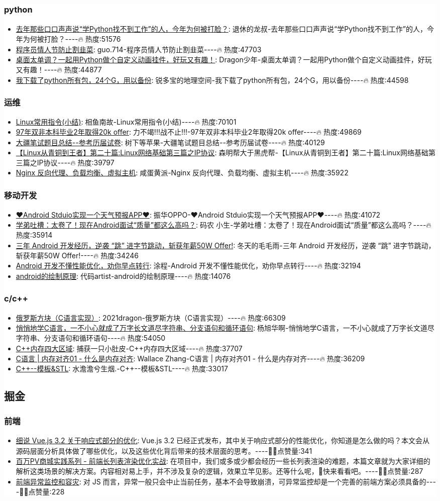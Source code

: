 ### python 
- [去年那些口口声声说“学Python找不到工作”的人，今年为何被打脸？](https://blog.csdn.net/zhiguigu/article/details/119669139): 退休的龙叔-去年那些口口声声说“学Python找不到工作”的人，今年为何被打脸？----🔥 热度:51576 
- [程序员情人节防止割韭菜](https://blog.csdn.net/qq_45156021/article/details/119706487): guo.714-程序员情人节防止割韭菜----🔥 热度:47703 
- [桌面太单调？一起用Python做个自定义动画挂件，好玩又有趣！](https://blog.csdn.net/hhladminhhl/article/details/119568090): Dragon少年-桌面太单调？一起用Python做个自定义动画挂件，好玩又有趣！----🔥 热度:44877 
- [我下载了python所有包，24个G，用以备份](https://blog.csdn.net/weixin_36396470/article/details/119708172): 锐多宝的地理空间-我下载了python所有包，24个G，用以备份----🔥 热度:44598 

### 运维 
- [Linux常用指令(小结)](https://blog.csdn.net/m0_46233999/article/details/119533653): 相鱼南故-Linux常用指令(小结)----🔥 热度:70101 
- [97年双非本科毕业2年取得20k offer](https://blog.csdn.net/asd1358355022/article/details/119707811): 力不竭!!!战不止!!!-97年双非本科毕业2年取得20k offer----🔥 热度:49869 
- [大疆笔试题目总结--参考历届试卷](https://blog.csdn.net/qq_43516928/article/details/119675816): 树下等苹果-大疆笔试题目总结--参考历届试卷----🔥 热度:40129 
- [【Linux从青铜到王者】第二十篇:Linux网络基础第三篇之IP协议](https://blog.csdn.net/qq_44918090/article/details/119646054): 森明帮大于黑虎帮-【Linux从青铜到王者】第二十篇:Linux网络基础第三篇之IP协议----🔥 热度:39797 
- [Nginx 反向代理、负载均衡、虚拟主机](https://blog.csdn.net/hanjinjuan/article/details/119651808): 咸蛋黄派-Nginx 反向代理、负载均衡、虚拟主机----🔥 热度:35922 

### 移动开发 
- [❤️Android Stduio实现一个天气预报APP❤️](https://blog.csdn.net/qq_42257666/article/details/119580804): 振华OPPO-❤️Android Stduio实现一个天气预报APP❤️----🔥 热度:41072 
- [学弟吐槽：太卷了！现在Android面试“质量”都这么高吗？](https://blog.csdn.net/m0_58350991/article/details/119706244): 码农 小生-学弟吐槽：太卷了！现在Android面试“质量”都这么高吗？----🔥 热度:35914 
- [三年 Android 开发经历，逆袭 “跳” 进字节跳动，斩获年薪50W Offer!](https://blog.csdn.net/dongrimaomaoyu/article/details/119650104): 冬天的毛毛雨-三年 Android 开发经历，逆袭 “跳” 进字节跳动，斩获年薪50W Offer!----🔥 热度:34246 
- [Android 开发不懂性能优化，劝你早点转行](https://blog.csdn.net/u012165769/article/details/119676294): 涂程-Android 开发不懂性能优化，劝你早点转行----🔥 热度:32194 
- [android的绘制原理](https://blog.csdn.net/gs344937933/article/details/119686477): 代码artist-android的绘制原理----🔥 热度:14076 

### c/c++ 
- [俄罗斯方块（C语言实现）](https://blog.csdn.net/chenlong_cxy/article/details/119680671): 2021dragon-俄罗斯方块（C语言实现）----🔥 热度:66309 
- [悄悄地学C语言，一不小心就成了万字长文道尽字符串、分支语句和循环语句](https://blog.csdn.net/Yxh666/article/details/119361828): 杨旭华啊-悄悄地学C语言，一不小心就成了万字长文道尽字符串、分支语句和循环语句----🔥 热度:54050 
- [C++内存四大区域](https://blog.csdn.net/m0_51723227/article/details/119707231): 捕获一只小肚皮-C++内存四大区域----🔥 热度:37707 
- [C语言 | 内存对齐01 - 什么是内存对齐](https://blog.csdn.net/wallace89/article/details/119655666): Wallace Zhang-C语言 | 内存对齐01 - 什么是内存对齐----🔥 热度:36209 
- [C++--模板&STL](https://blog.csdn.net/qq_43287694/article/details/118755484): 水澹澹兮生烟.-C++--模板&STL----🔥 热度:33017 


## 掘金 
### 前端 
- [细说 Vue.js 3.2 关于响应式部分的优化](https://juejin.cn/post/6995732683435278344): Vue.js 3.2 已经正式发布，其中关于响应式部分的性能优化，你知道是怎么做的吗？本文会从源码层面分析具体做了哪些优化，以及这些优化背后带来的技术层面的思考。----👍🏻点赞量:341 
- [百万PV商城实践系列 - 前端长列表渲染优化实战](https://juejin.cn/post/6995334008603148295): 在项目中，我们或多或少都会经历一些长列表渲染的难题，本篇文章就为大家详细的解析这类场景的解决方案。内容相对易上手，并不涉及复杂的逻辑，效果立竿见影。还等什么呢，快来看看吧。----👍🏻点赞量:287 
- [前端异常监控和容灾](https://juejin.cn/post/6995235136547586084): 对 JS 而言，异常一般只会中止当前任务，基本不会导致崩溃，可异常监控却是一个完善的前端方案必须具备的----👍🏻点赞量:228 
